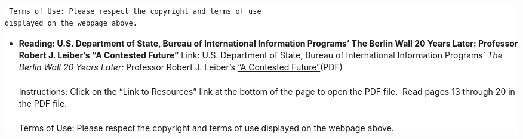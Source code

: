      Terms of Use: Please respect the copyright and terms of use
    displayed on the webpage above.

-   **Reading: U.S. Department of State, Bureau of International
    Information Programs’ The Berlin Wall 20 Years Later: Professor
    Robert J. Leiber’s “A Contested Future”**
    Link: U.S. Department of State, Bureau of International Information
    Programs’ *The Berlin Wall 20 Years Later:* Professor Robert J.
    Leiber’s [“A Contested
    Future”](http://florida.theorangegrove.org/og/items/2a68862e-45bf-9b84-562e-df92e6d9530d/1/?tempwn.b=access%2Fsearch.do%3Fpg.e%3Dtrue%26pg_pp%3D10%26pg_pg%3D1%26hier.topic%3Dd37c6ed5-3822-84a6-721c-6d9033a88541%26qs.tq%3Dberlin%2Bwall%26qs.q%3Dberlin%2Bwal)(PDF)  
        
     Instructions: Click on the “Link to Resources” link at the bottom
    of the page to open the PDF file.  Read pages 13 through 20 in the
    PDF file.  
        
     Terms of Use: Please respect the copyright and terms of use
    displayed on the webpage above.


